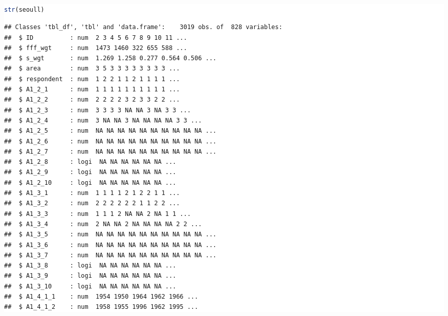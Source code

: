 ``` r
str(seoull)
```

    ## Classes 'tbl_df', 'tbl' and 'data.frame':    3019 obs. of  828 variables:
    ##  $ ID          : num  2 3 4 5 6 7 8 9 10 11 ...
    ##  $ fff_wgt     : num  1473 1460 322 655 588 ...
    ##  $ s_wgt       : num  1.269 1.258 0.277 0.564 0.506 ...
    ##  $ area        : num  3 5 3 3 3 3 3 3 3 3 ...
    ##  $ respondent  : num  1 2 2 1 1 2 1 1 1 1 ...
    ##  $ A1_2_1      : num  1 1 1 1 1 1 1 1 1 1 ...
    ##  $ A1_2_2      : num  2 2 2 2 3 2 3 3 2 2 ...
    ##  $ A1_2_3      : num  3 3 3 3 NA NA 3 NA 3 3 ...
    ##  $ A1_2_4      : num  3 NA NA 3 NA NA NA NA 3 3 ...
    ##  $ A1_2_5      : num  NA NA NA NA NA NA NA NA NA NA ...
    ##  $ A1_2_6      : num  NA NA NA NA NA NA NA NA NA NA ...
    ##  $ A1_2_7      : num  NA NA NA NA NA NA NA NA NA NA ...
    ##  $ A1_2_8      : logi  NA NA NA NA NA NA ...
    ##  $ A1_2_9      : logi  NA NA NA NA NA NA ...
    ##  $ A1_2_10     : logi  NA NA NA NA NA NA ...
    ##  $ A1_3_1      : num  1 1 1 1 2 1 2 2 1 1 ...
    ##  $ A1_3_2      : num  2 2 2 2 2 2 1 1 2 2 ...
    ##  $ A1_3_3      : num  1 1 1 2 NA NA 2 NA 1 1 ...
    ##  $ A1_3_4      : num  2 NA NA 2 NA NA NA NA 2 2 ...
    ##  $ A1_3_5      : num  NA NA NA NA NA NA NA NA NA NA ...
    ##  $ A1_3_6      : num  NA NA NA NA NA NA NA NA NA NA ...
    ##  $ A1_3_7      : num  NA NA NA NA NA NA NA NA NA NA ...
    ##  $ A1_3_8      : logi  NA NA NA NA NA NA ...
    ##  $ A1_3_9      : logi  NA NA NA NA NA NA ...
    ##  $ A1_3_10     : logi  NA NA NA NA NA NA ...
    ##  $ A1_4_1_1    : num  1954 1950 1964 1962 1966 ...
    ##  $ A1_4_1_2    : num  1958 1955 1996 1962 1995 ...